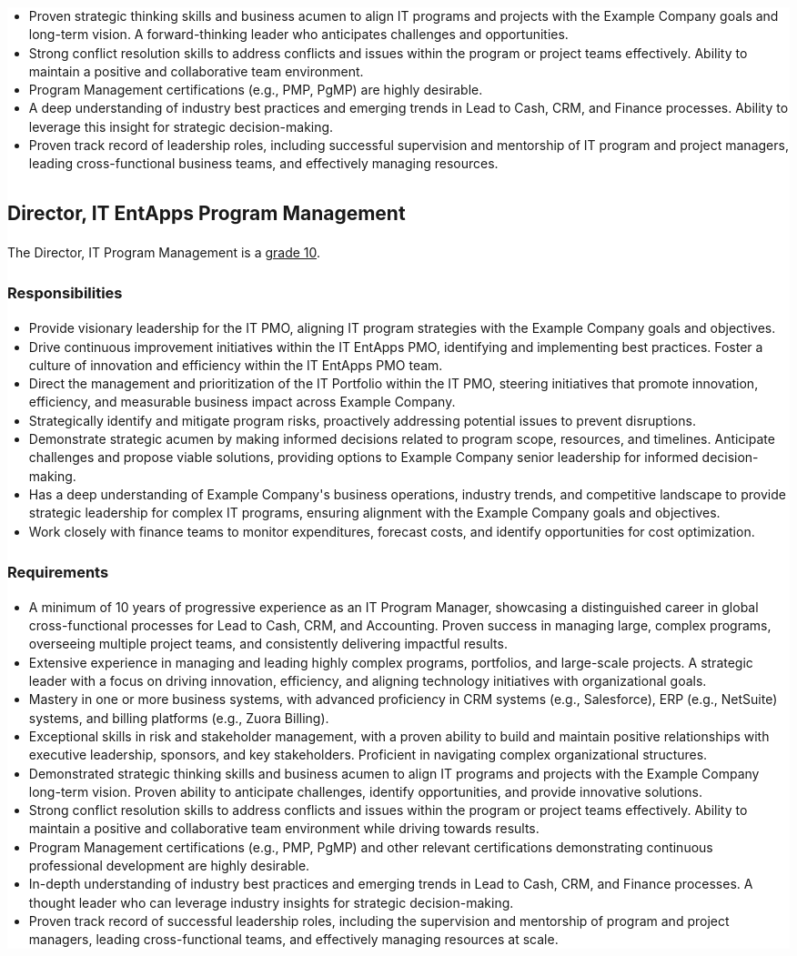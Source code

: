- Proven strategic thinking skills and business acumen to align IT programs and projects with the Example Company goals and long-term vision. A forward-thinking leader who anticipates challenges and opportunities.
- Strong conflict resolution skills to address conflicts and issues within the program or project teams effectively. Ability to maintain a positive and collaborative team environment.
- Program Management certifications (e.g., PMP, PgMP) are highly desirable.
- A deep understanding of industry best practices and emerging trends in Lead to Cash, CRM, and Finance processes. Ability to leverage this insight for strategic decision-making.
- Proven track record of leadership roles, including successful supervision and mentorship of IT program and project managers, leading cross-functional business teams, and effectively managing resources.

## Director, IT EntApps Program Management

The Director, IT Program Management is a [grade 10](/handbook/total-rewards/compensation/compensation-calculator/#example_company-job-grades).

### Responsibilities

- Provide visionary leadership for the IT PMO, aligning IT program strategies with the Example Company goals and objectives.
- Drive continuous improvement initiatives within the IT EntApps PMO, identifying and implementing best practices. Foster a culture of innovation and efficiency within the IT EntApps PMO team.
- Direct the management and prioritization of the IT Portfolio within the IT PMO, steering initiatives that promote innovation, efficiency, and measurable business impact across Example Company.
- Strategically identify and mitigate program risks, proactively addressing potential issues to prevent disruptions.
- Demonstrate strategic acumen by making informed decisions related to program scope, resources, and timelines. Anticipate challenges and propose viable solutions, providing options to Example Company senior leadership for informed decision-making.
- Has a deep understanding of Example Company's business operations, industry trends, and competitive landscape to provide strategic leadership for complex IT programs, ensuring alignment with the Example Company goals and objectives.
- Work closely with finance teams to monitor expenditures, forecast costs, and identify opportunities for cost optimization.

### Requirements

- A minimum of 10 years of progressive experience as an IT Program Manager, showcasing a distinguished career in global cross-functional processes for Lead to Cash, CRM, and Accounting. Proven success in managing large, complex programs, overseeing multiple project teams, and consistently delivering impactful results.
- Extensive experience in managing and leading highly complex programs, portfolios, and large-scale projects. A strategic leader with a focus on driving innovation, efficiency, and aligning technology initiatives with organizational goals.
- Mastery in one or more business systems, with advanced proficiency in CRM systems (e.g., Salesforce), ERP (e.g., NetSuite) systems, and billing platforms (e.g., Zuora Billing).
- Exceptional skills in risk and stakeholder management, with a proven ability to build and maintain positive relationships with executive leadership, sponsors, and key stakeholders. Proficient in navigating complex organizational structures.
- Demonstrated strategic thinking skills and business acumen to align IT programs and projects with the Example Company long-term vision. Proven ability to anticipate challenges, identify opportunities, and provide innovative solutions.
- Strong conflict resolution skills to address conflicts and issues within the program or project teams effectively. Ability to maintain a positive and collaborative team environment while driving towards results.
- Program Management certifications (e.g., PMP, PgMP) and other relevant certifications demonstrating continuous professional development are highly desirable.
- In-depth understanding of industry best practices and emerging trends in Lead to Cash, CRM, and Finance processes. A thought leader who can leverage industry insights for strategic decision-making.
- Proven track record of successful leadership roles, including the supervision and mentorship of program and project managers, leading cross-functional teams, and effectively managing resources at scale.
